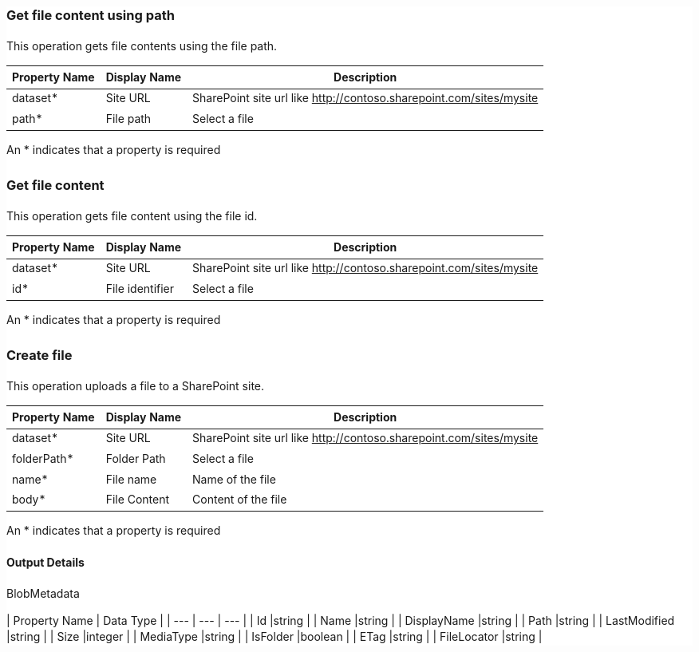 ### Get file content using path
This operation gets file contents using the file path. 

| Property Name | Display Name | Description |
| --- | --- | --- |
| dataset* |Site URL |SharePoint site url like http://contoso.sharepoint.com/sites/mysite |
| path* |File path |Select a file |

An * indicates that a property is required

### Get file content
This operation gets file content using the file id. 

| Property Name | Display Name | Description |
| --- | --- | --- |
| dataset* |Site URL |SharePoint site url like http://contoso.sharepoint.com/sites/mysite |
| id* |File identifier |Select a file |

An * indicates that a property is required

### Create file
This operation uploads a file to a SharePoint site. 

| Property Name | Display Name | Description |
| --- | --- | --- |
| dataset* |Site URL |SharePoint site url like http://contoso.sharepoint.com/sites/mysite |
| folderPath* |Folder Path |Select a file |
| name* |File name |Name of the file |
| body* |File Content |Content of the file |

An * indicates that a property is required

#### Output Details
BlobMetadata

| Property Name | Data Type |
| --- | --- | --- |
| Id |string |
| Name |string |
| DisplayName |string |
| Path |string |
| LastModified |string |
| Size |integer |
| MediaType |string |
| IsFolder |boolean |
| ETag |string |
| FileLocator |string |
